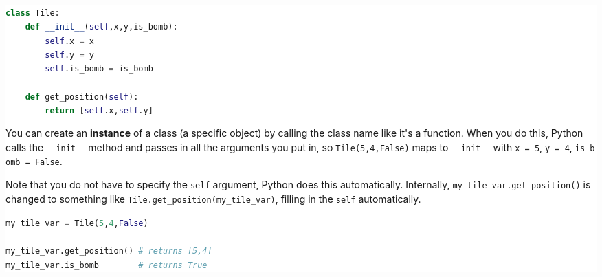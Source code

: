 ```python
class Tile:
    def __init__(self,x,y,is_bomb):
        self.x = x
        self.y = y
        self.is_bomb = is_bomb

    def get_position(self):
        return [self.x,self.y]
```

You can create an **instance** of a class (a specific object) by calling the class name like it's a function. When you do this, Python calls the `__init__` method and passes in all the arguments you put in, so `Tile(5,4,False)` maps to `__init__` with `x = 5`, `y = 4`, `is_bomb = False`.

Note that you do not have to specify the `self` argument, Python does this automatically.
Internally, `my_tile_var.get_position()` is changed to something like `Tile.get_position(my_tile_var)`, filling in the `self` automatically.

```python
my_tile_var = Tile(5,4,False)

my_tile_var.get_position() # returns [5,4]
my_tile_var.is_bomb        # returns True
```
